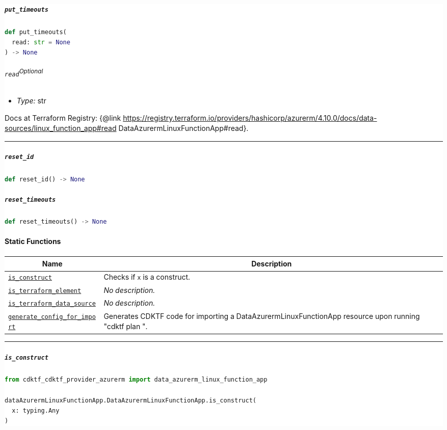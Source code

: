 ##### `put_timeouts` <a name="put_timeouts" id="@cdktf/provider-azurerm.dataAzurermLinuxFunctionApp.DataAzurermLinuxFunctionApp.putTimeouts"></a>

```python
def put_timeouts(
  read: str = None
) -> None
```

###### `read`<sup>Optional</sup> <a name="read" id="@cdktf/provider-azurerm.dataAzurermLinuxFunctionApp.DataAzurermLinuxFunctionApp.putTimeouts.parameter.read"></a>

- *Type:* str

Docs at Terraform Registry: {@link https://registry.terraform.io/providers/hashicorp/azurerm/4.10.0/docs/data-sources/linux_function_app#read DataAzurermLinuxFunctionApp#read}.

---

##### `reset_id` <a name="reset_id" id="@cdktf/provider-azurerm.dataAzurermLinuxFunctionApp.DataAzurermLinuxFunctionApp.resetId"></a>

```python
def reset_id() -> None
```

##### `reset_timeouts` <a name="reset_timeouts" id="@cdktf/provider-azurerm.dataAzurermLinuxFunctionApp.DataAzurermLinuxFunctionApp.resetTimeouts"></a>

```python
def reset_timeouts() -> None
```

#### Static Functions <a name="Static Functions" id="Static Functions"></a>

| **Name** | **Description** |
| --- | --- |
| <code><a href="#@cdktf/provider-azurerm.dataAzurermLinuxFunctionApp.DataAzurermLinuxFunctionApp.isConstruct">is_construct</a></code> | Checks if `x` is a construct. |
| <code><a href="#@cdktf/provider-azurerm.dataAzurermLinuxFunctionApp.DataAzurermLinuxFunctionApp.isTerraformElement">is_terraform_element</a></code> | *No description.* |
| <code><a href="#@cdktf/provider-azurerm.dataAzurermLinuxFunctionApp.DataAzurermLinuxFunctionApp.isTerraformDataSource">is_terraform_data_source</a></code> | *No description.* |
| <code><a href="#@cdktf/provider-azurerm.dataAzurermLinuxFunctionApp.DataAzurermLinuxFunctionApp.generateConfigForImport">generate_config_for_import</a></code> | Generates CDKTF code for importing a DataAzurermLinuxFunctionApp resource upon running "cdktf plan <stack-name>". |

---

##### `is_construct` <a name="is_construct" id="@cdktf/provider-azurerm.dataAzurermLinuxFunctionApp.DataAzurermLinuxFunctionApp.isConstruct"></a>

```python
from cdktf_cdktf_provider_azurerm import data_azurerm_linux_function_app

dataAzurermLinuxFunctionApp.DataAzurermLinuxFunctionApp.is_construct(
  x: typing.Any
)
```
